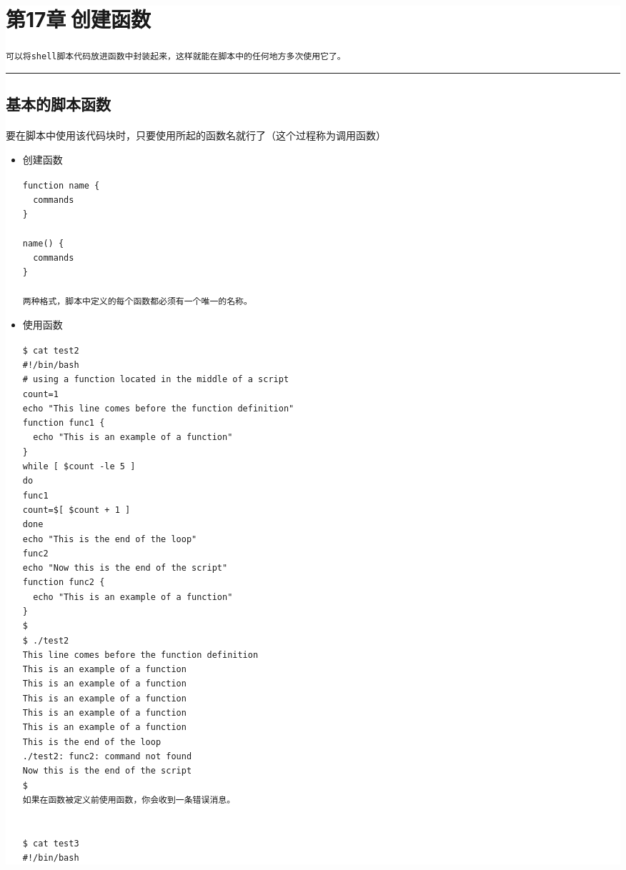 # 第17章 创建函数

```
可以将shell脚本代码放进函数中封装起来，这样就能在脚本中的任何地方多次使用它了。
```

---

## 基本的脚本函数

要在脚本中使用该代码块时，只要使用所起的函数名就行了（这个过程称为调用函数）

- 创建函数

  ```shell
  function name {
  	commands
  }
  
  name() {
  	commands
  }
  
  两种格式，脚本中定义的每个函数都必须有一个唯一的名称。
  ```

- 使用函数

  ```shell
  $ cat test2
  #!/bin/bash
  # using a function located in the middle of a script
  count=1
  echo "This line comes before the function definition"
  function func1 {
  	echo "This is an example of a function"
  }
  while [ $count -le 5 ]
  do
  func1
  count=$[ $count + 1 ]
  done
  echo "This is the end of the loop"
  func2
  echo "Now this is the end of the script"
  function func2 {
  	echo "This is an example of a function"
  }
  $
  $ ./test2
  This line comes before the function definition
  This is an example of a function
  This is an example of a function
  This is an example of a function
  This is an example of a function
  This is an example of a function
  This is the end of the loop
  ./test2: func2: command not found
  Now this is the end of the script
  $
  如果在函数被定义前使用函数，你会收到一条错误消息。
  
  
  $ cat test3
  #!/bin/bash
  ```